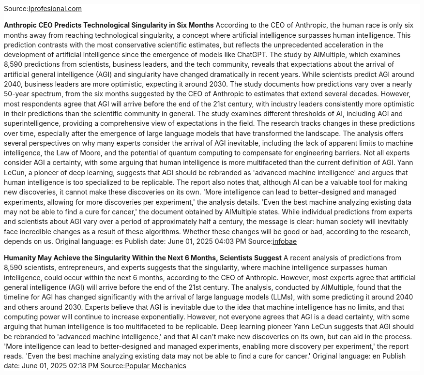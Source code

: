 Source:[Iprofesional.com](https://www.iprofesional.com/actualidad/429708-la-contundente-conclusion-de-los-especialistas-sobre-el-futuro-de-la-inteligencia-artificial)

**Anthropic CEO Predicts Technological Singularity in Six Months**
According to the CEO of Anthropic, the human race is only six months away from reaching technological singularity, a concept where artificial intelligence surpasses human intelligence. This prediction contrasts with the most conservative scientific estimates, but reflects the unprecedented acceleration in the development of artificial intelligence since the emergence of models like ChatGPT. The study by AIMultiple, which examines 8,590 predictions from scientists, business leaders, and the tech community, reveals that expectations about the arrival of artificial general intelligence (AGI) and singularity have changed dramatically in recent years. While scientists predict AGI around 2040, business leaders are more optimistic, expecting it around 2030. The study documents how predictions vary over a nearly 50-year spectrum, from the six months suggested by the CEO of Anthropic to estimates that extend several decades. However, most respondents agree that AGI will arrive before the end of the 21st century, with industry leaders consistently more optimistic in their predictions than the scientific community in general. The study examines different thresholds of AI, including AGI and superintelligence, providing a comprehensive view of expectations in the field. The research tracks changes in these predictions over time, especially after the emergence of large language models that have transformed the landscape. The analysis offers several perspectives on why many experts consider the arrival of AGI inevitable, including the lack of apparent limits to machine intelligence, the Law of Moore, and the potential of quantum computing to compensate for engineering barriers. Not all experts consider AGI a certainty, with some arguing that human intelligence is more multifaceted than the current definition of AGI. Yann LeCun, a pioneer of deep learning, suggests that AGI should be rebranded as 'advanced machine intelligence' and argues that human intelligence is too specialized to be replicable. The report also notes that, although AI can be a valuable tool for making new discoveries, it cannot make these discoveries on its own. 'More intelligence can lead to better-designed and managed experiments, allowing for more discoveries per experiment,' the analysis details. 'Even the best machine analyzing existing data may not be able to find a cure for cancer,' the document obtained by AIMultiple states. While individual predictions from experts and scientists about AGI vary over a period of approximately half a century, the message is clear: human society will inevitably face incredible changes as a result of these algorithms. Whether these changes will be good or bad, according to the research, depends on us.
Original language: es
Publish date: June 01, 2025 04:03 PM
Source:[infobae](https://www.infobae.com/tecno/2025/06/01/las-maquinas-podrian-superar-la-inteligencia-humana-antes-de-lo-esperado-segun-expertos-en-ia/)

**Humanity May Achieve the Singularity Within the Next 6 Months, Scientists Suggest**
A recent analysis of predictions from 8,590 scientists, entrepreneurs, and experts suggests that the singularity, where machine intelligence surpasses human intelligence, could occur within the next 6 months, according to the CEO of Anthropic. However, most experts agree that artificial general intelligence (AGI) will arrive before the end of the 21st century. The analysis, conducted by AIMultiple, found that the timeline for AGI has changed significantly with the arrival of large language models (LLMs), with some predicting it around 2040 and others around 2030. Experts believe that AGI is inevitable due to the idea that machine intelligence has no limits, and that computing power will continue to increase exponentially. However, not everyone agrees that AGI is a dead certainty, with some arguing that human intelligence is too multifaceted to be replicable. Deep learning pioneer Yann LeCun suggests that AGI should be rebranded to 'advanced machine intelligence,' and that AI can't make new discoveries on its own, but can aid in the process. 'More intelligence can lead to better-designed and managed experiments, enabling more discovery per experiment,' the report reads. 'Even the best machine analyzing existing data may not be able to find a cure for cancer.' 
Original language: en
Publish date: June 01, 2025 02:18 PM
Source:[Popular Mechanics](https://www.popularmechanics.com/science/a64929206/singularity-six-months/)
